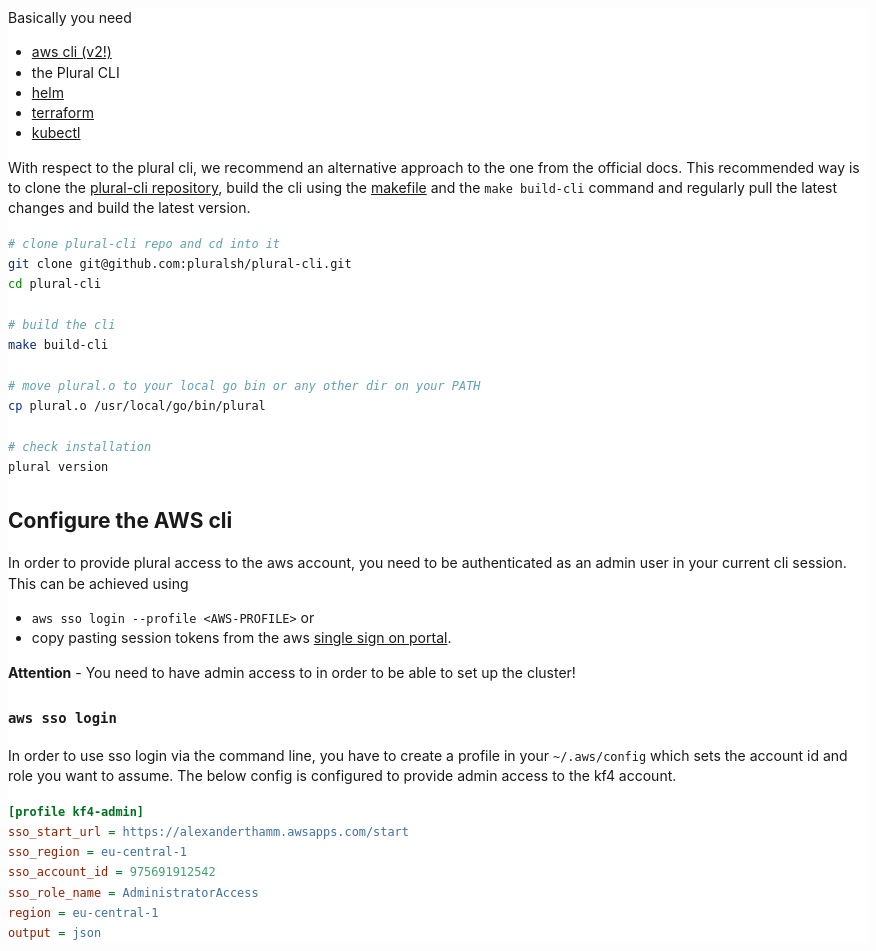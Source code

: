 Basically you need

- [aws cli (v2!)](https://docs.aws.amazon.com/cli/latest/userguide/getting-started-install.html)
- the Plural CLI
- [helm](https://helm.sh/docs/intro/install/)
- [terraform](https://learn.hashicorp.com/tutorials/terraform/install-cli)
- [kubectl](https://kubernetes.io/docs/tasks/tools/#kubectl)

With respect to the plural cli, we recommend an alternative approach to the one
from the official docs. This recommended way is to clone the [plural-cli repository](https://github.com/pluralsh/plural-cli),
build the cli using the [makefile](https://github.com/pluralsh/plural-cli/blob/master/Makefile)
and the `make build-cli` command and regularly pull the latest changes and build
the latest version.

```sh
# clone plural-cli repo and cd into it
git clone git@github.com:pluralsh/plural-cli.git
cd plural-cli

# build the cli
make build-cli

# move plural.o to your local go bin or any other dir on your PATH
cp plural.o /usr/local/go/bin/plural

# check installation
plural version
```

## Configure the AWS cli

In order to provide plural access to the aws account, you need to be
authenticated as an admin user in your current cli session. This can be achieved
using

- `aws sso login --profile <AWS-PROFILE>` or
- copy pasting session tokens from the aws [single sign on portal](https://alexanderthamm.awsapps.com/start#/).

**Attention** - You need to have admin access to in order to be able to set up
the cluster!

### `aws sso login`

In order to use sso login via the command line, you have to create a profile in
your `~/.aws/config` which sets the account id and role you want to assume. The
below config is configured to provide admin access to the kf4 account.

```ini
[profile kf4-admin]
sso_start_url = https://alexanderthamm.awsapps.com/start
sso_region = eu-central-1
sso_account_id = 975691912542
sso_role_name = AdministratorAccess
region = eu-central-1
output = json
```
